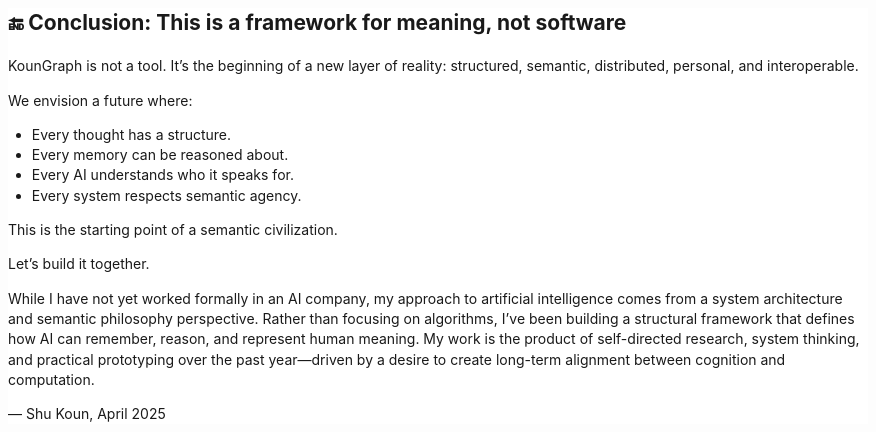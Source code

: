 
## 🔚 Conclusion: This is a framework for meaning, not software

KounGraph is not a tool.
It’s the beginning of a new layer of reality: structured, semantic, distributed, personal, and interoperable.

We envision a future where:
- Every thought has a structure.
- Every memory can be reasoned about.
- Every AI understands who it speaks for.
- Every system respects semantic agency.

This is the starting point of a semantic civilization.

Let’s build it together.


While I have not yet worked formally in an AI company, my approach to artificial intelligence comes from a system architecture and semantic philosophy perspective.
Rather than focusing on algorithms, I’ve been building a structural framework that defines how AI can remember, reason, and represent human meaning.
My work is the product of self-directed research, system thinking, and practical prototyping over the past year—driven by a desire to create long-term alignment between cognition and computation.

— Shu Koun, April 2025